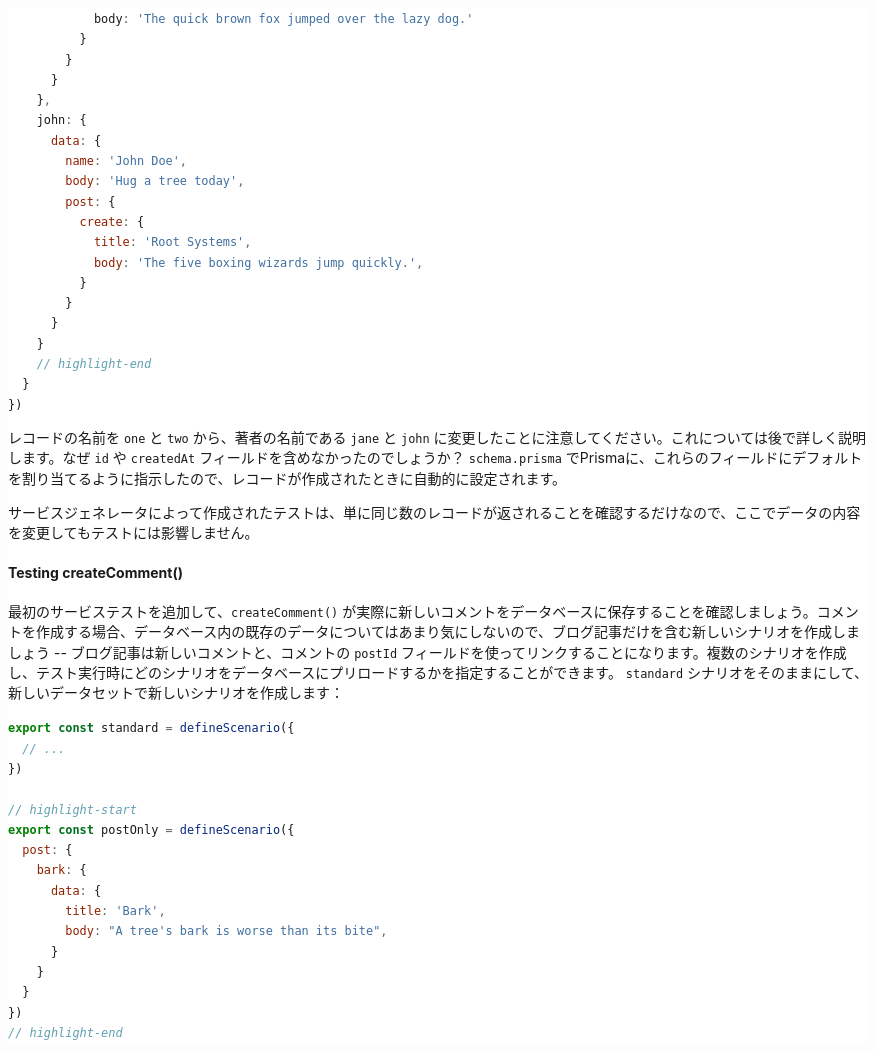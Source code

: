 ```javascript title="api/src/services/comments/comments.scenarios.ts"
            body: 'The quick brown fox jumped over the lazy dog.'
          }
        }
      }
    },
    john: {
      data: {
        name: 'John Doe',
        body: 'Hug a tree today',
        post: {
          create: {
            title: 'Root Systems',
            body: 'The five boxing wizards jump quickly.',
          }
        }
      }
    }
    // highlight-end
  }
})
```

</TabItem>
</Tabs>



レコードの名前を `one` と `two` から、著者の名前である `jane` と `john` に変更したことに注意してください。これについては後で詳しく説明します。なぜ `id` や `createdAt` フィールドを含めなかったのでしょうか？ `schema.prisma` でPrismaに、これらのフィールドにデフォルトを割り当てるように指示したので、レコードが作成されたときに自動的に設定されます。



サービスジェネレータによって作成されたテストは、単に同じ数のレコードが返されることを確認するだけなので、ここでデータの内容を変更してもテストには影響しません。

#### Testing createComment()



最初のサービステストを追加して、`createComment()` が実際に新しいコメントをデータベースに保存することを確認しましょう。コメントを作成する場合、データベース内の既存のデータについてはあまり気にしないので、ブログ記事だけを含む新しいシナリオを作成しましょう -- ブログ記事は新しいコメントと、コメントの `postId` フィールドを使ってリンクすることになります。複数のシナリオを作成し、テスト実行時にどのシナリオをデータベースにプリロードするかを指定することができます。 `standard` シナリオをそのままにして、新しいデータセットで新しいシナリオを作成します：

<Tabs groupId="js-ts">
<TabItem value="js" label="JavaScript">

```javascript title="api/src/services/comments/comments.scenarios.js"
export const standard = defineScenario({
  // ...
})

// highlight-start
export const postOnly = defineScenario({
  post: {
    bark: {
      data: {
        title: 'Bark',
        body: "A tree's bark is worse than its bite",
      }
    }
  }
})
// highlight-end
```
